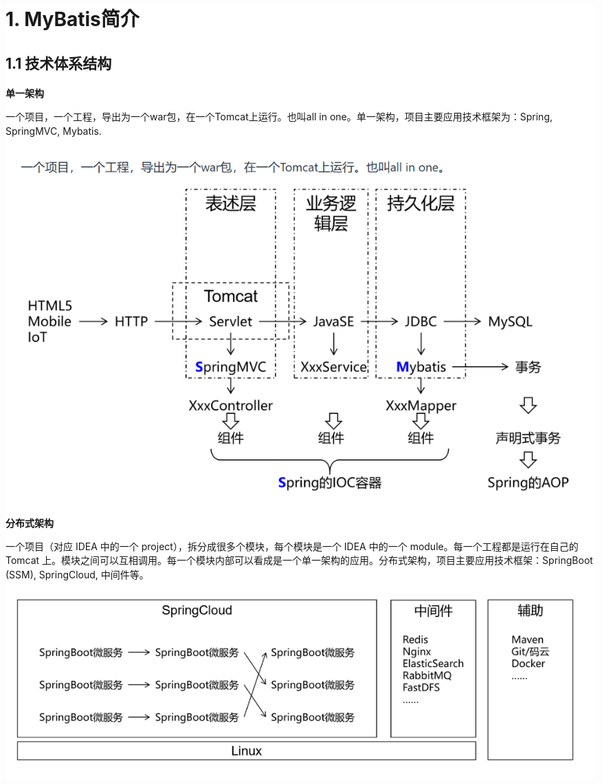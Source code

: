 # 1. MyBatis简介

## 1.1 技术体系结构

**单一架构**

一个项目，一个工程，导出为一个war包，在一个Tomcat上运行。也叫all in one。单一架构，项目主要应用技术框架为：Spring, SpringMVC, Mybatis.

![](images/20230803211526.png)

**分布式架构**

一个项目（对应 IDEA 中的一个 project），拆分成很多个模块，每个模块是一个 IDEA 中的一个 module。每一个工程都是运行在自己的 Tomcat 上。模块之间可以互相调用。每一个模块内部可以看成是一个单一架构的应用。分布式架构，项目主要应用技术框架：SpringBoot (SSM), SpringCloud, 中间件等。

![](images/20230803211639.png)
